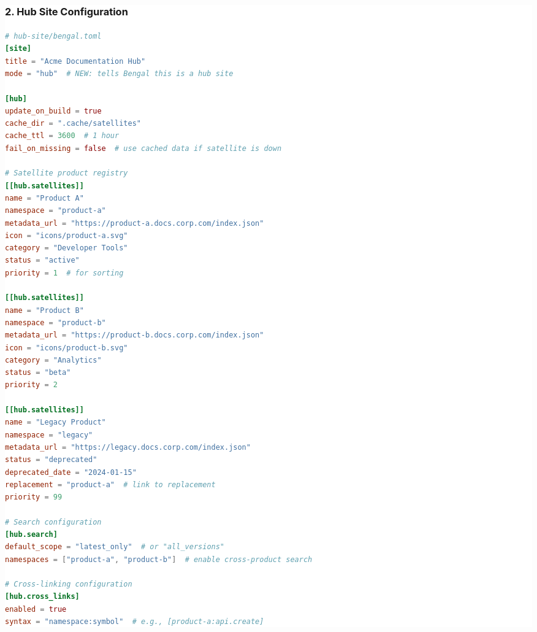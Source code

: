 ### 2. Hub Site Configuration

```toml
# hub-site/bengal.toml
[site]
title = "Acme Documentation Hub"
mode = "hub"  # NEW: tells Bengal this is a hub site

[hub]
update_on_build = true
cache_dir = ".cache/satellites"
cache_ttl = 3600  # 1 hour
fail_on_missing = false  # use cached data if satellite is down

# Satellite product registry
[[hub.satellites]]
name = "Product A"
namespace = "product-a"
metadata_url = "https://product-a.docs.corp.com/index.json"
icon = "icons/product-a.svg"
category = "Developer Tools"
status = "active"
priority = 1  # for sorting

[[hub.satellites]]
name = "Product B"
namespace = "product-b"
metadata_url = "https://product-b.docs.corp.com/index.json"
icon = "icons/product-b.svg"
category = "Analytics"
status = "beta"
priority = 2

[[hub.satellites]]
name = "Legacy Product"
namespace = "legacy"
metadata_url = "https://legacy.docs.corp.com/index.json"
status = "deprecated"
deprecated_date = "2024-01-15"
replacement = "product-a"  # link to replacement
priority = 99

# Search configuration
[hub.search]
default_scope = "latest_only"  # or "all_versions"
namespaces = ["product-a", "product-b"]  # enable cross-product search

# Cross-linking configuration
[hub.cross_links]
enabled = true
syntax = "namespace:symbol"  # e.g., [product-a:api.create]
```
